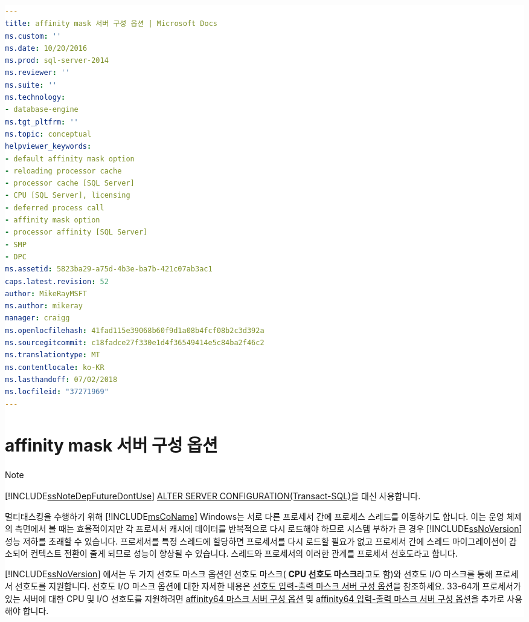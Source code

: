 ```yaml
---
title: affinity mask 서버 구성 옵션 | Microsoft Docs
ms.custom: ''
ms.date: 10/20/2016
ms.prod: sql-server-2014
ms.reviewer: ''
ms.suite: ''
ms.technology:
- database-engine
ms.tgt_pltfrm: ''
ms.topic: conceptual
helpviewer_keywords:
- default affinity mask option
- reloading processor cache
- processor cache [SQL Server]
- CPU [SQL Server], licensing
- deferred process call
- affinity mask option
- processor affinity [SQL Server]
- SMP
- DPC
ms.assetid: 5823ba29-a75d-4b3e-ba7b-421c07ab3ac1
caps.latest.revision: 52
author: MikeRayMSFT
ms.author: mikeray
manager: craigg
ms.openlocfilehash: 41fad115e39068b60f9d1a08b4fcf08b2c3d392a
ms.sourcegitcommit: c18fadce27f330e1d4f36549414e5c84ba2f46c2
ms.translationtype: MT
ms.contentlocale: ko-KR
ms.lasthandoff: 07/02/2018
ms.locfileid: "37271969"
---
```

# <a name="affinity-mask-server-configuration-option"></a>affinity mask 서버 구성 옵션
    
> [!NOTE]  
>  [!INCLUDE[ssNoteDepFutureDontUse](../../includes/ssnotedepfuturedontuse-md.md)] [ALTER SERVER CONFIGURATION&#40;Transact-SQL&#41;](/sql/t-sql/statements/alter-server-configuration-transact-sql)을 대신 사용합니다.  
  
 멀티태스킹을 수행하기 위해 [!INCLUDE[msCoName](../../includes/msconame-md.md)] Windows는 서로 다른 프로세서 간에 프로세스 스레드를 이동하기도 합니다. 이는 운영 체제의 측면에서 볼 때는 효율적이지만 각 프로세서 캐시에 데이터를 반복적으로 다시 로드해야 하므로 시스템 부하가 큰 경우 [!INCLUDE[ssNoVersion](../../includes/ssnoversion-md.md)] 성능 저하를 초래할 수 있습니다. 프로세서를 특정 스레드에 할당하면 프로세서를 다시 로드할 필요가 없고 프로세서 간에 스레드 마이그레이션이 감소되어 컨텍스트 전환이 줄게 되므로 성능이 향상될 수 있습니다. 스레드와 프로세서의 이러한 관계를 프로세서 선호도라고 합니다.  
  
 [!INCLUDE[ssNoVersion](../../includes/ssnoversion-md.md)] 에서는 두 가지 선호도 마스크 옵션인 선호도 마스크( **CPU 선호도 마스크**라고도 함)와 선호도 I/O 마스크를 통해 프로세서 선호도를 지원합니다. 선호도 I/O 마스크 옵션에 대한 자세한 내용은 [선호도 입력-출력 마스크 서버 구성 옵션](affinity-input-output-mask-server-configuration-option.md)을 참조하세요. 33-64개 프로세서가 있는 서버에 대한 CPU 및 I/O 선호도를 지원하려면 [affinity64 마스크 서버 구성 옵션](affinity64-mask-server-configuration-option.md) 및 [affinity64 입력-출력 마스크 서버 구성 옵션](affinity64-input-output-mask-server-configuration-option.md)을 추가로 사용해야 합니다.  
  